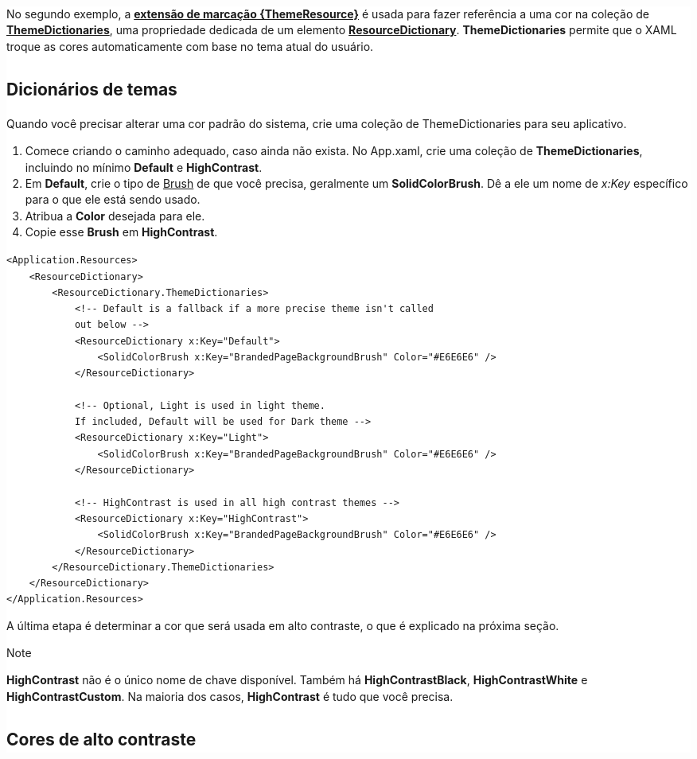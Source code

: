 No segundo exemplo, a [**extensão de marcação {ThemeResource}**](../../xaml-platform/themeresource-markup-extension.md) é usada para fazer referência a uma cor na coleção de [**ThemeDictionaries**](https://msdn.microsoft.com/library/windows/apps/windows.ui.xaml.resourcedictionary.themedictionaries.aspx), uma propriedade dedicada de um elemento [**ResourceDictionary**](https://msdn.microsoft.com/library/windows/apps/BR208794). **ThemeDictionaries** permite que o XAML troque as cores automaticamente com base no tema atual do usuário.

## <a name="theme-dictionaries"></a>Dicionários de temas

Quando você precisar alterar uma cor padrão do sistema, crie uma coleção de ThemeDictionaries para seu aplicativo.

1. Comece criando o caminho adequado, caso ainda não exista. No App.xaml, crie uma coleção de **ThemeDictionaries**, incluindo no mínimo **Default** e **HighContrast**.
2. Em **Default**, crie o tipo de [Brush](http://msdn.microsoft.com/library/windows/apps/xaml/windows.ui.xaml.media.brush.aspx) de que você precisa, geralmente um **SolidColorBrush**. Dê a ele um nome de *x:Key* específico para o que ele está sendo usado.
3. Atribua a **Color** desejada para ele.
4. Copie esse **Brush** em **HighContrast**.

``` xaml
<Application.Resources>
    <ResourceDictionary>
        <ResourceDictionary.ThemeDictionaries>
            <!-- Default is a fallback if a more precise theme isn't called
            out below -->
            <ResourceDictionary x:Key="Default">
                <SolidColorBrush x:Key="BrandedPageBackgroundBrush" Color="#E6E6E6" />
            </ResourceDictionary>

            <!-- Optional, Light is used in light theme.
            If included, Default will be used for Dark theme -->
            <ResourceDictionary x:Key="Light">
                <SolidColorBrush x:Key="BrandedPageBackgroundBrush" Color="#E6E6E6" />
            </ResourceDictionary>

            <!-- HighContrast is used in all high contrast themes -->
            <ResourceDictionary x:Key="HighContrast">
                <SolidColorBrush x:Key="BrandedPageBackgroundBrush" Color="#E6E6E6" />
            </ResourceDictionary>
        </ResourceDictionary.ThemeDictionaries>
    </ResourceDictionary>
</Application.Resources>
```

A última etapa é determinar a cor que será usada em alto contraste, o que é explicado na próxima seção.

> [!NOTE]
> **HighContrast** não é o único nome de chave disponível. Também há **HighContrastBlack**, **HighContrastWhite** e **HighContrastCustom**. Na maioria dos casos, **HighContrast** é tudo que você precisa.

## <a name="high-contrast-colors"></a>Cores de alto contraste
